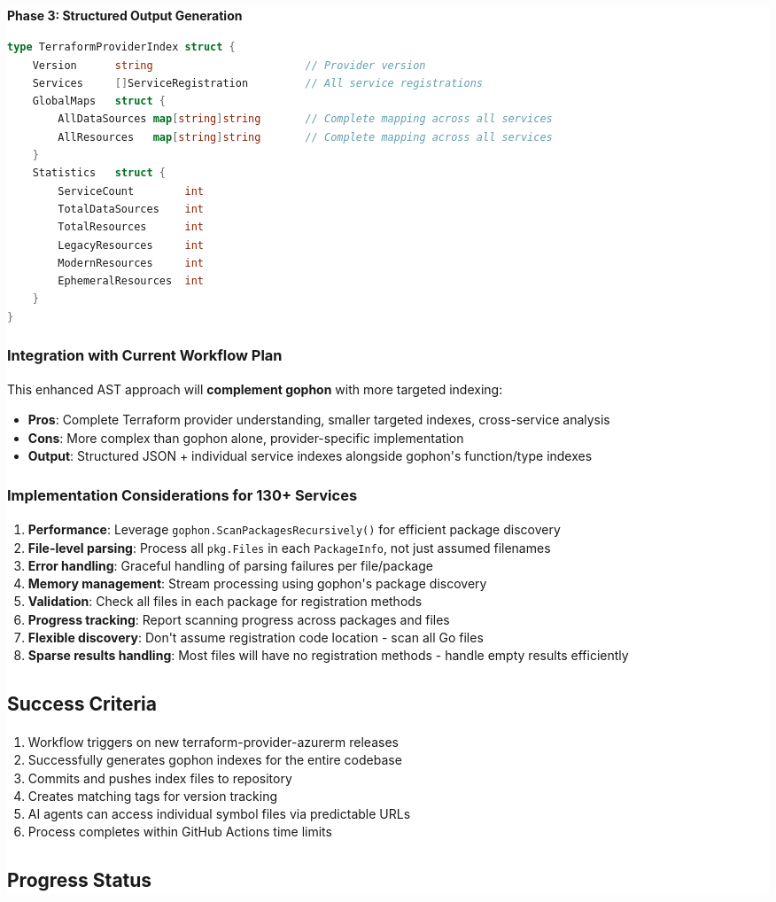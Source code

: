 **Phase 3: Structured Output Generation**
```go
type TerraformProviderIndex struct {
    Version      string                        // Provider version
    Services     []ServiceRegistration         // All service registrations
    GlobalMaps   struct {
        AllDataSources map[string]string       // Complete mapping across all services
        AllResources   map[string]string       // Complete mapping across all services
    }
    Statistics   struct {
        ServiceCount        int
        TotalDataSources    int
        TotalResources      int
        LegacyResources     int
        ModernResources     int
        EphemeralResources  int
    }
}
```

### Integration with Current Workflow Plan

This enhanced AST approach will **complement gophon** with more targeted indexing:

- **Pros**: Complete Terraform provider understanding, smaller targeted indexes, cross-service analysis
- **Cons**: More complex than gophon alone, provider-specific implementation  
- **Output**: Structured JSON + individual service indexes alongside gophon's function/type indexes

### Implementation Considerations for 130+ Services

1. **Performance**: Leverage `gophon.ScanPackagesRecursively()` for efficient package discovery
2. **File-level parsing**: Process all `pkg.Files` in each `PackageInfo`, not just assumed filenames
3. **Error handling**: Graceful handling of parsing failures per file/package
4. **Memory management**: Stream processing using gophon's package discovery
5. **Validation**: Check all files in each package for registration methods
6. **Progress tracking**: Report scanning progress across packages and files
7. **Flexible discovery**: Don't assume registration code location - scan all Go files
8. **Sparse results handling**: Most files will have no registration methods - handle empty results efficiently

## Success Criteria
1. Workflow triggers on new terraform-provider-azurerm releases
2. Successfully generates gophon indexes for the entire codebase
3. Commits and pushes index files to repository
4. Creates matching tags for version tracking
5. AI agents can access individual symbol files via predictable URLs
6. Process completes within GitHub Actions time limits

## Progress Status

